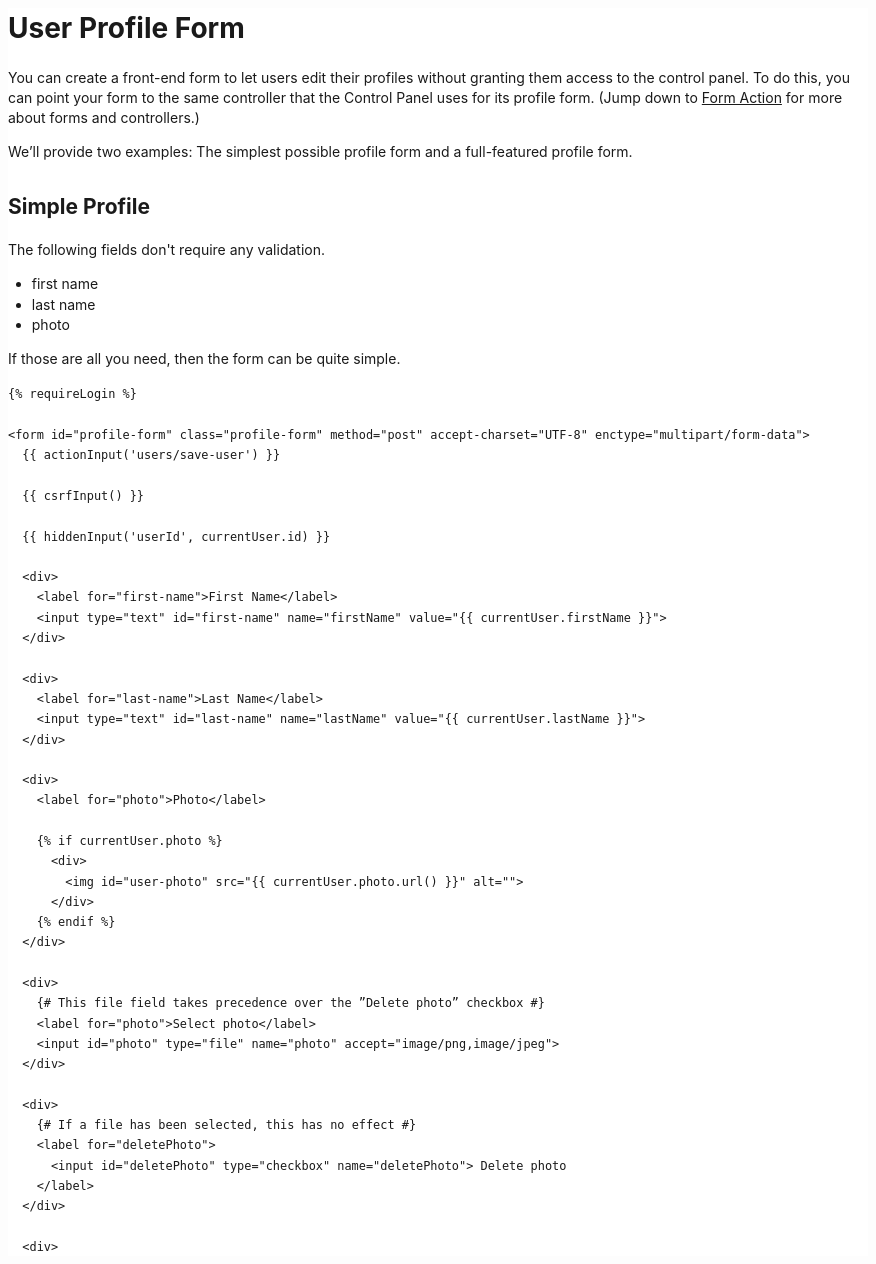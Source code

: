 # User Profile Form

You can create a front-end form to let users edit their profiles without granting them access to the control panel. To do this, you can point your form to the same controller that the Control Panel uses for its profile form. (Jump down to [Form Action](#form-action) for more about forms and controllers.)

We’ll provide two examples: The simplest possible profile form and a full-featured profile form.

## Simple Profile

The following fields don't require any validation.
 
- first name
- last name
- photo

If those are all you need, then the form can be quite simple.

```twig
{% requireLogin %}

<form id="profile-form" class="profile-form" method="post" accept-charset="UTF-8" enctype="multipart/form-data">
  {{ actionInput('users/save-user') }}

  {{ csrfInput() }}

  {{ hiddenInput('userId', currentUser.id) }}

  <div>
    <label for="first-name">First Name</label>
    <input type="text" id="first-name" name="firstName" value="{{ currentUser.firstName }}">
  </div>

  <div>
    <label for="last-name">Last Name</label>
    <input type="text" id="last-name" name="lastName" value="{{ currentUser.lastName }}">
  </div>

  <div>
    <label for="photo">Photo</label>

    {% if currentUser.photo %}
      <div>
        <img id="user-photo" src="{{ currentUser.photo.url() }}" alt="">
      </div>
    {% endif %}
  </div>

  <div>
    {# This file field takes precedence over the ”Delete photo” checkbox #}
    <label for="photo">Select photo</label>
    <input id="photo" type="file" name="photo" accept="image/png,image/jpeg">
  </div>

  <div>
    {# If a file has been selected, this has no effect #}
    <label for="deletePhoto">
      <input id="deletePhoto" type="checkbox" name="deletePhoto"> Delete photo
    </label>
  </div>

  <div>
```